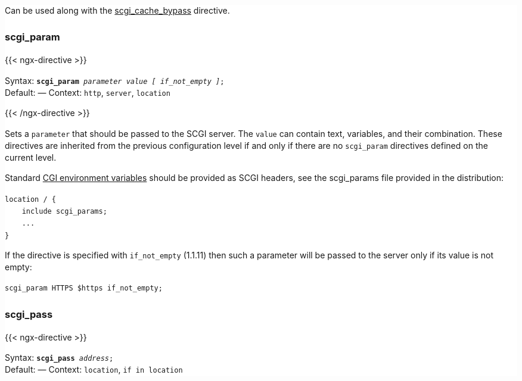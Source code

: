 Can be used along with the [scgi_cache_bypass](#scgi_cache_bypass) directive.
### scgi_param

{{< ngx-directive >}}

<tr>
<th>Syntax: </th>
<td><code><strong>scgi_param</strong> <i>parameter</i> <i>value</i> <i>[</i> <i>if_not_empty</i> <i>]</i>;</code><br/></td>
</tr><tr>
<th>Default: </th>
<td>
      —
    </td>
</tr><tr>
<th>Context: </th>
<td><code>http</code>, <code>server</code>, <code>location</code></td>
</tr>

{{< /ngx-directive >}}


Sets a `parameter` that should be passed to the SCGI server.
The `value` can contain text, variables, and their combination.
These directives are inherited from the previous configuration level
if and only if there are no `scgi_param` directives
defined on the current level.

Standard
[CGI
environment variables](https://datatracker.ietf.org/doc/html/rfc3875#section-4.1)
should be provided as SCGI headers, see the scgi_params file
provided in the distribution:

```nginx 
location / {
    include scgi_params;
    ...
}
 ```


If the directive is specified with `if_not_empty` (1.1.11) then
such a parameter will be passed to the server only if its value is not empty:

```nginx 
scgi_param HTTPS $https if_not_empty;
 ```

### scgi_pass

{{< ngx-directive >}}

<tr>
<th>Syntax: </th>
<td><code><strong>scgi_pass</strong> <i>address</i>;</code><br/></td>
</tr><tr>
<th>Default: </th>
<td>
      —
    </td>
</tr><tr>
<th>Context: </th>
<td><code>location</code>, <code>if in location</code></td>
</tr>
